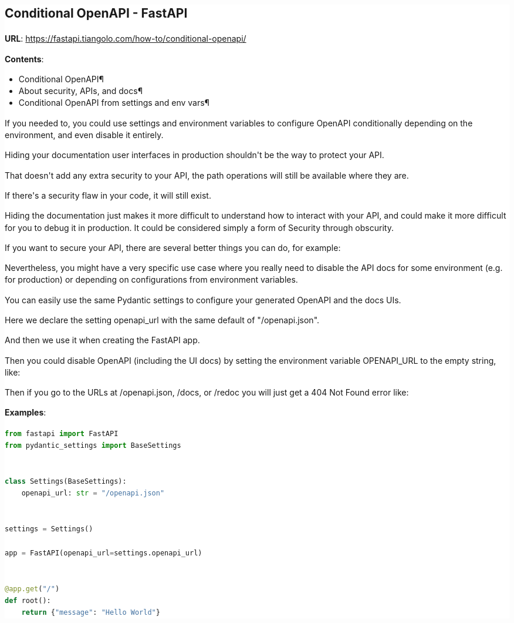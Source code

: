 
## Conditional OpenAPI - FastAPI

**URL**: https://fastapi.tiangolo.com/how-to/conditional-openapi/

**Contents**:
- Conditional OpenAPI¶
- About security, APIs, and docs¶
- Conditional OpenAPI from settings and env vars¶

If you needed to, you could use settings and environment variables to configure OpenAPI conditionally depending on the environment, and even disable it entirely.

Hiding your documentation user interfaces in production shouldn't be the way to protect your API.

That doesn't add any extra security to your API, the path operations will still be available where they are.

If there's a security flaw in your code, it will still exist.

Hiding the documentation just makes it more difficult to understand how to interact with your API, and could make it more difficult for you to debug it in production. It could be considered simply a form of Security through obscurity.

If you want to secure your API, there are several better things you can do, for example:

Nevertheless, you might have a very specific use case where you really need to disable the API docs for some environment (e.g. for production) or depending on configurations from environment variables.

You can easily use the same Pydantic settings to configure your generated OpenAPI and the docs UIs.

Here we declare the setting openapi_url with the same default of "/openapi.json".

And then we use it when creating the FastAPI app.

Then you could disable OpenAPI (including the UI docs) by setting the environment variable OPENAPI_URL to the empty string, like:

Then if you go to the URLs at /openapi.json, /docs, or /redoc you will just get a 404 Not Found error like:

**Examples**:

```python
from fastapi import FastAPI
from pydantic_settings import BaseSettings


class Settings(BaseSettings):
    openapi_url: str = "/openapi.json"


settings = Settings()

app = FastAPI(openapi_url=settings.openapi_url)


@app.get("/")
def root():
    return {"message": "Hello World"}
```

